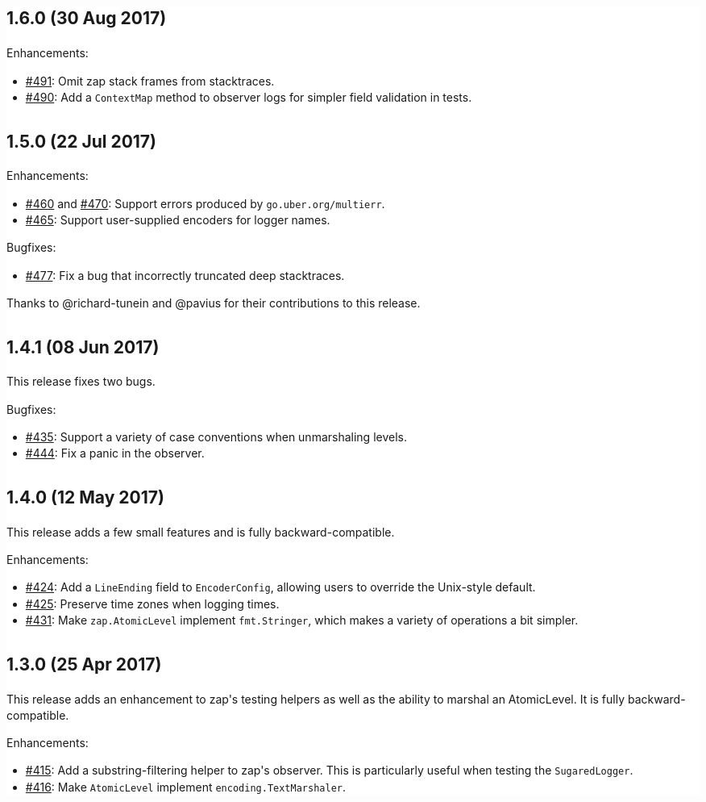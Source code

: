 [#487]: https://github.com/uber-go/zap/pull/487

## 1.6.0 (30 Aug 2017)

Enhancements:

* [#491][]: Omit zap stack frames from stacktraces.
* [#490][]: Add a `ContextMap` method to observer logs for simpler
  field validation in tests.

[#490]: https://github.com/uber-go/zap/pull/490
[#491]: https://github.com/uber-go/zap/pull/491

## 1.5.0 (22 Jul 2017)

Enhancements:

* [#460][] and [#470][]: Support errors produced by `go.uber.org/multierr`.
* [#465][]: Support user-supplied encoders for logger names.

Bugfixes:

* [#477][]: Fix a bug that incorrectly truncated deep stacktraces.

Thanks to @richard-tunein and @pavius for their contributions to this release.

[#477]: https://github.com/uber-go/zap/pull/477
[#465]: https://github.com/uber-go/zap/pull/465
[#460]: https://github.com/uber-go/zap/pull/460
[#470]: https://github.com/uber-go/zap/pull/470

## 1.4.1 (08 Jun 2017)

This release fixes two bugs.

Bugfixes:

* [#435][]: Support a variety of case conventions when unmarshaling levels.
* [#444][]: Fix a panic in the observer.

[#435]: https://github.com/uber-go/zap/pull/435
[#444]: https://github.com/uber-go/zap/pull/444

## 1.4.0 (12 May 2017)

This release adds a few small features and is fully backward-compatible.

Enhancements:

* [#424][]: Add a `LineEnding` field to `EncoderConfig`, allowing users to
  override the Unix-style default.
* [#425][]: Preserve time zones when logging times.
* [#431][]: Make `zap.AtomicLevel` implement `fmt.Stringer`, which makes a
  variety of operations a bit simpler.

[#424]: https://github.com/uber-go/zap/pull/424
[#425]: https://github.com/uber-go/zap/pull/425
[#431]: https://github.com/uber-go/zap/pull/431

## 1.3.0 (25 Apr 2017)

This release adds an enhancement to zap's testing helpers as well as the
ability to marshal an AtomicLevel. It is fully backward-compatible.

Enhancements:

* [#415][]: Add a substring-filtering helper to zap's observer. This is
  particularly useful when testing the `SugaredLogger`.
* [#416][]: Make `AtomicLevel` implement `encoding.TextMarshaler`.


[#1378]: https://github.com/uber-go/zap/pull/1378
[#1399]: https://github.com/uber-go/zap/pull/1399
[#1406]: https://github.com/uber-go/zap/pull/1406
[#1416]: https://github.com/uber-go/zap/pull/1416
[#1297]: https://github.com/uber-go/zap/pull/1297
[#1319]: https://github.com/uber-go/zap/pull/1319
[#1350]: https://github.com/uber-go/zap/pull/1350
[#1246]: https://github.com/uber-go/zap/pull/1246
[#1273]: https://github.com/uber-go/zap/pull/1273
[#1281]: https://github.com/uber-go/zap/pull/1281
[#1310]: https://github.com/uber-go/zap/pull/1310
[#1148]: https://github.coml/uber-go/zap/pull/1148
[#1185]: https://github.coml/uber-go/zap/pull/1185
[#1147]: https://github.com/uber-go/zap/pull/1147
[#1155]: https://github.com/uber-go/zap/pull/1155
[#1071]: https://github.com/uber-go/zap/pull/1071
[#1079]: https://github.com/uber-go/zap/pull/1079
[#1080]: https://github.com/uber-go/zap/pull/1080
[#1088]: https://github.com/uber-go/zap/pull/1088
[#1108]: https://github.com/uber-go/zap/pull/1108
[#1118]: https://github.com/uber-go/zap/pull/1118
[#1047]: https://github.com/uber-go/zap/pull/1047
[#1048]: https://github.com/uber-go/zap/pull/1048
[#1052]: https://github.com/uber-go/zap/pull/1052
[#1058]: https://github.com/uber-go/zap/pull/1058
[#554]: https://github.com/uber-go/zap/pull/554
[#989]: https://github.com/uber-go/zap/pull/989
[#1011]: https://github.com/uber-go/zap/pull/1011
[#1017]: https://github.com/uber-go/zap/pull/1017
[#1028]: https://github.com/uber-go/zap/pull/1028
[#1033]: https://github.com/uber-go/zap/pull/1033
[#1039]: https://github.com/uber-go/zap/pull/1039
[#1001]: https://github.com/uber-go/zap/pull/1001
[#1003]: https://github.com/uber-go/zap/pull/1003
[#975]: https://github.com/uber-go/zap/pull/975
[#984]: https://github.com/uber-go/zap/pull/984
[#974]: https://github.com/uber-go/zap/pull/974
[#691]: https://github.com/uber-go/zap/pull/691
[#897]: https://github.com/uber-go/zap/pull/897
[#943]: https://github.com/uber-go/zap/pull/943
[#949]: https://github.com/uber-go/zap/pull/949
[#961]: https://github.com/uber-go/zap/pull/961
[#971]: https://github.com/uber-go/zap/pull/971
[#865]: https://github.com/uber-go/zap/pull/865
[#867]: https://github.com/uber-go/zap/pull/867
[#881]: https://github.com/uber-go/zap/pull/881
[#903]: https://github.com/uber-go/zap/pull/903
[#912]: https://github.com/uber-go/zap/pull/912
[#913]: https://github.com/uber-go/zap/pull/913
[#928]: https://github.com/uber-go/zap/pull/928
[#931]: https://github.com/uber-go/zap/pull/931
[#936]: https://github.com/uber-go/zap/pull/936
[#629]: https://github.com/uber-go/zap/pull/629
[#697]: https://github.com/uber-go/zap/pull/697
[#828]: https://github.com/uber-go/zap/pull/828
[#835]: https://github.com/uber-go/zap/pull/835
[#843]: https://github.com/uber-go/zap/pull/843
[#844]: https://github.com/uber-go/zap/pull/844
[#852]: https://github.com/uber-go/zap/pull/852
[#854]: https://github.com/uber-go/zap/pull/854
[#861]: https://github.com/uber-go/zap/pull/861
[#862]: https://github.com/uber-go/zap/pull/862
[#804]: https://github.com/uber-go/zap/pull/804
[#812]: https://github.com/uber-go/zap/pull/812
[#806]: https://github.com/uber-go/zap/pull/806
[#813]: https://github.com/uber-go/zap/pull/813
[#791]: https://github.com/uber-go/zap/pull/791
[#795]: https://github.com/uber-go/zap/pull/795
[#799]: https://github.com/uber-go/zap/pull/799
[#771]: https://github.com/uber-go/zap/pull/771
[#773]: https://github.com/uber-go/zap/pull/773
[#775]: https://github.com/uber-go/zap/pull/775
[#786]: https://github.com/uber-go/zap/pull/786
[#758]: https://github.com/uber-go/zap/pull/758
[#751]: https://github.com/uber-go/zap/pull/751
[#725]: https://github.com/uber-go/zap/pull/725
[#736]: https://github.com/uber-go/zap/pull/736
[#657]: https://github.com/uber-go/zap/pull/657
[#706]: https://github.com/uber-go/zap/pull/706
[#610]: https://github.com/uber-go/zap/pull/610
[#675]: https://github.com/uber-go/zap/pull/675
[#704]: https://github.com/uber-go/zap/pull/704
[#614]: https://github.com/uber-go/zap/pull/614
[#602]: https://github.com/uber-go/zap/pull/602
[#572]: https://github.com/uber-go/zap/pull/572
[#606]: https://github.com/uber-go/zap/pull/606
[#508]: https://github.com/uber-go/zap/pull/508
[#518]: https://github.com/uber-go/zap/pull/518
[#577]: https://github.com/uber-go/zap/pull/577
[#574]: https://github.com/uber-go/zap/pull/574
[#504]: https://github.com/uber-go/zap/pull/504
[#415]: https://github.com/uber-go/zap/pull/415
[#416]: https://github.com/uber-go/zap/pull/416
[#402]: https://github.com/uber-go/zap/pull/402
[#385]: https://github.com/uber-go/zap/pull/385
[#396]: https://github.com/uber-go/zap/pull/396
[#386]: https://github.com/uber-go/zap/pull/386
[#366]: https://github.com/uber-go/zap/pull/366
[#364]: https://github.com/uber-go/zap/pull/364
[#371]: https://github.com/uber-go/zap/pull/371
[#362]: https://github.com/uber-go/zap/pull/362
[#369]: https://github.com/uber-go/zap/pull/369
[#347]: https://github.com/uber-go/zap/pull/347
[#373]: https://github.com/uber-go/zap/pull/373
[#348]: https://github.com/uber-go/zap/pull/348
[#327]: https://github.com/uber-go/zap/pull/327
[#376]: https://github.com/uber-go/zap/pull/376
[#346]: https://github.com/uber-go/zap/pull/346
[#365]: https://github.com/uber-go/zap/pull/365
[#372]: https://github.com/uber-go/zap/pull/372
[#339]: https://github.com/uber-go/zap/pull/339
[#307]: https://github.com/uber-go/zap/pull/307
[#353]: https://github.com/uber-go/zap/pull/353
[#311]: https://github.com/uber-go/zap/pull/311
[#316]: https://github.com/uber-go/zap/pull/316
[#309]: https://github.com/uber-go/zap/pull/309
[#317]: https://github.com/uber-go/zap/pull/317
[#321]: https://github.com/uber-go/zap/pull/321
[#325]: https://github.com/uber-go/zap/pull/325
[#333]: https://github.com/uber-go/zap/pull/333
[#326]: https://github.com/uber-go/zap/pull/326
[#300]: https://github.com/uber-go/zap/pull/300